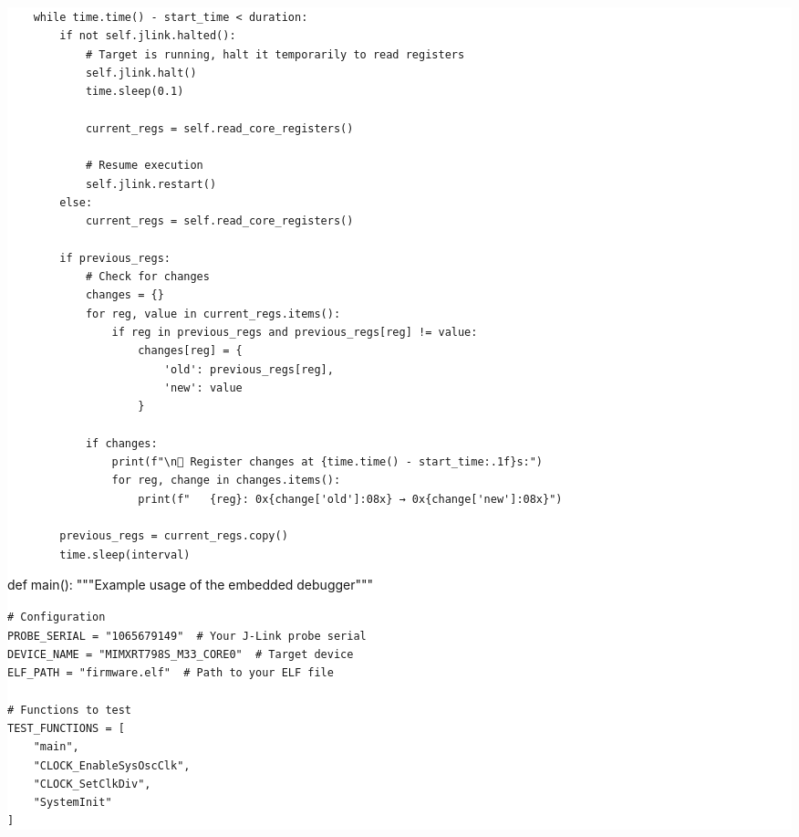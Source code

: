         while time.time() - start_time < duration:
            if not self.jlink.halted():
                # Target is running, halt it temporarily to read registers
                self.jlink.halt()
                time.sleep(0.1)
                
                current_regs = self.read_core_registers()
                
                # Resume execution
                self.jlink.restart()
            else:
                current_regs = self.read_core_registers()
            
            if previous_regs:
                # Check for changes
                changes = {}
                for reg, value in current_regs.items():
                    if reg in previous_regs and previous_regs[reg] != value:
                        changes[reg] = {
                            'old': previous_regs[reg],
                            'new': value
                        }
                
                if changes:
                    print(f"\n🔄 Register changes at {time.time() - start_time:.1f}s:")
                    for reg, change in changes.items():
                        print(f"   {reg}: 0x{change['old']:08x} → 0x{change['new']:08x}")
            
            previous_regs = current_regs.copy()
            time.sleep(interval)

def main():
    """Example usage of the embedded debugger"""
    
    # Configuration
    PROBE_SERIAL = "1065679149"  # Your J-Link probe serial
    DEVICE_NAME = "MIMXRT798S_M33_CORE0"  # Target device
    ELF_PATH = "firmware.elf"  # Path to your ELF file
    
    # Functions to test
    TEST_FUNCTIONS = [
        "main",
        "CLOCK_EnableSysOscClk",
        "CLOCK_SetClkDiv",
        "SystemInit"
    ]
    